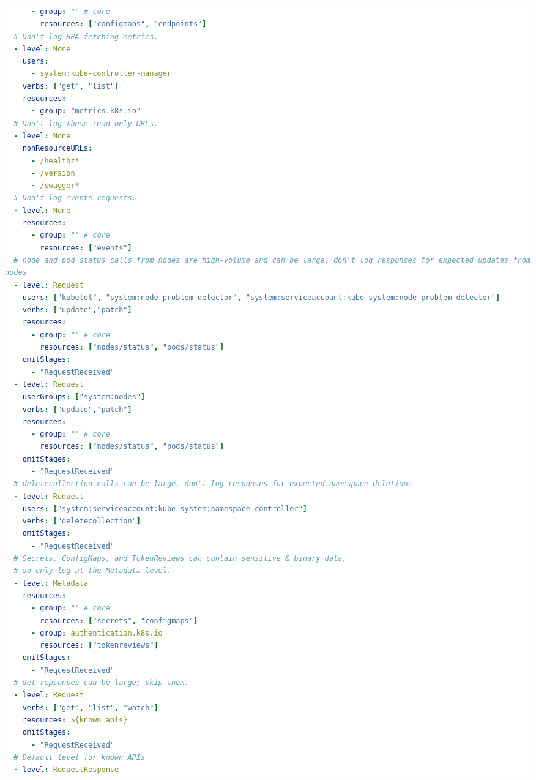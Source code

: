 ```yaml
      - group: "" # core
        resources: ["configmaps", "endpoints"]
  # Don't log HPA fetching metrics.
  - level: None
    users:
      - system:kube-controller-manager
    verbs: ["get", "list"]
    resources:
      - group: "metrics.k8s.io"
  # Don't log these read-only URLs.
  - level: None
    nonResourceURLs:
      - /healthz*
      - /version
      - /swagger*
  # Don't log events requests.
  - level: None
    resources:
      - group: "" # core
        resources: ["events"]
  # node and pod status calls from nodes are high-volume and can be large, don't log responses for expected updates from nodes
  - level: Request
    users: ["kubelet", "system:node-problem-detector", "system:serviceaccount:kube-system:node-problem-detector"]
    verbs: ["update","patch"]
    resources:
      - group: "" # core
        resources: ["nodes/status", "pods/status"]
    omitStages:
      - "RequestReceived"
  - level: Request
    userGroups: ["system:nodes"]
    verbs: ["update","patch"]
    resources:
      - group: "" # core
        resources: ["nodes/status", "pods/status"]
    omitStages:
      - "RequestReceived"
  # deletecollection calls can be large, don't log responses for expected namespace deletions
  - level: Request
    users: ["system:serviceaccount:kube-system:namespace-controller"]
    verbs: ["deletecollection"]
    omitStages:
      - "RequestReceived"
  # Secrets, ConfigMaps, and TokenReviews can contain sensitive & binary data,
  # so only log at the Metadata level.
  - level: Metadata
    resources:
      - group: "" # core
        resources: ["secrets", "configmaps"]
      - group: authentication.k8s.io
        resources: ["tokenreviews"]
    omitStages:
      - "RequestReceived"
  # Get repsonses can be large; skip them.
  - level: Request
    verbs: ["get", "list", "watch"]
    resources: ${known_apis}
    omitStages:
      - "RequestReceived"
  # Default level for known APIs
  - level: RequestResponse
```